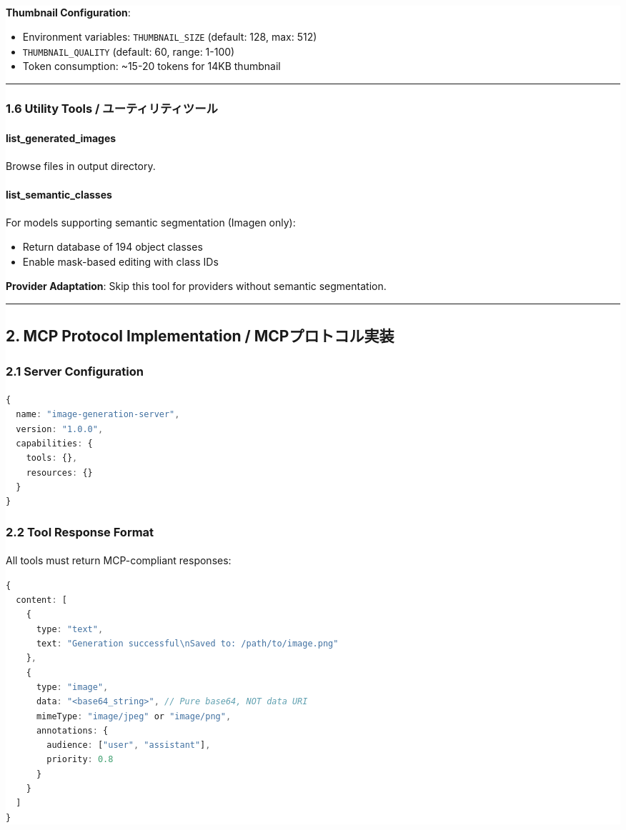 **Thumbnail Configuration**:
- Environment variables: `THUMBNAIL_SIZE` (default: 128, max: 512)
- `THUMBNAIL_QUALITY` (default: 60, range: 1-100)
- Token consumption: ~15-20 tokens for 14KB thumbnail

---

### 1.6 Utility Tools / ユーティリティツール

#### list_generated_images
Browse files in output directory.

#### list_semantic_classes
For models supporting semantic segmentation (Imagen only):
- Return database of 194 object classes
- Enable mask-based editing with class IDs

**Provider Adaptation**:
Skip this tool for providers without semantic segmentation.

---

## 2. MCP Protocol Implementation / MCPプロトコル実装

### 2.1 Server Configuration

```typescript
{
  name: "image-generation-server",
  version: "1.0.0",
  capabilities: {
    tools: {},
    resources: {}
  }
}
```

### 2.2 Tool Response Format

All tools must return MCP-compliant responses:

```typescript
{
  content: [
    {
      type: "text",
      text: "Generation successful\nSaved to: /path/to/image.png"
    },
    {
      type: "image",
      data: "<base64_string>", // Pure base64, NOT data URI
      mimeType: "image/jpeg" or "image/png",
      annotations: {
        audience: ["user", "assistant"],
        priority: 0.8
      }
    }
  ]
}
```
